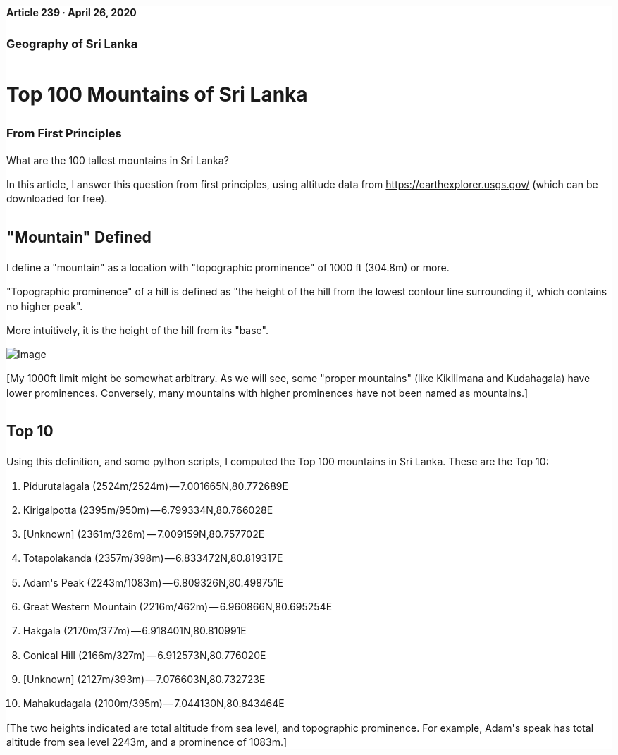 #### Article 239 · April 26, 2020

### Geography of Sri Lanka

# Top 100 Mountains of Sri Lanka

### From First Principles

What are the 100 tallest mountains in Sri Lanka?

In this article, I answer this question from first principles, using altitude data from https://earthexplorer.usgs.gov/ (which can be downloaded for free).

## "Mountain" Defined

I define a "mountain" as a location with "topographic prominence" of 1000 ft (304.8m) or more.

"Topographic prominence" of a hill is defined as "the height of the hill from the lowest contour line surrounding it, which contains no higher peak".

More intuitively, it is the height of the hill from its "base".

![Image](https://cdn-images-1.medium.com/max/800/0*JjIzQfLP2ir7D9SA)

[My 1000ft limit might be somewhat arbitrary. As we will see, some "proper mountains" (like Kikilimana and Kudahagala) have lower prominences. Conversely, many mountains with higher prominences have not been named as mountains.]

## Top 10

Using this definition, and some python scripts, I computed the Top 100 mountains in Sri Lanka. These are the Top 10:

1. Pidurutalagala (2524m/2524m) — 7.001665N,80.772689E

2. Kirigalpotta (2395m/950m) — 6.799334N,80.766028E

3. [Unknown] (2361m/326m) — 7.009159N,80.757702E

4. Totapolakanda (2357m/398m) — 6.833472N,80.819317E

5. Adam's Peak (2243m/1083m) — 6.809326N,80.498751E

6. Great Western Mountain (2216m/462m) — 6.960866N,80.695254E

7. Hakgala (2170m/377m) — 6.918401N,80.810991E

8. Conical Hill (2166m/327m) — 6.912573N,80.776020E

9. [Unknown] (2127m/393m) — 7.076603N,80.732723E

10. Mahakudagala (2100m/395m) — 7.044130N,80.843464E

[The two heights indicated are total altitude from sea level, and topographic prominence. For example, Adam's speak has total altitude from sea level 2243m, and a prominence of 1083m.]
